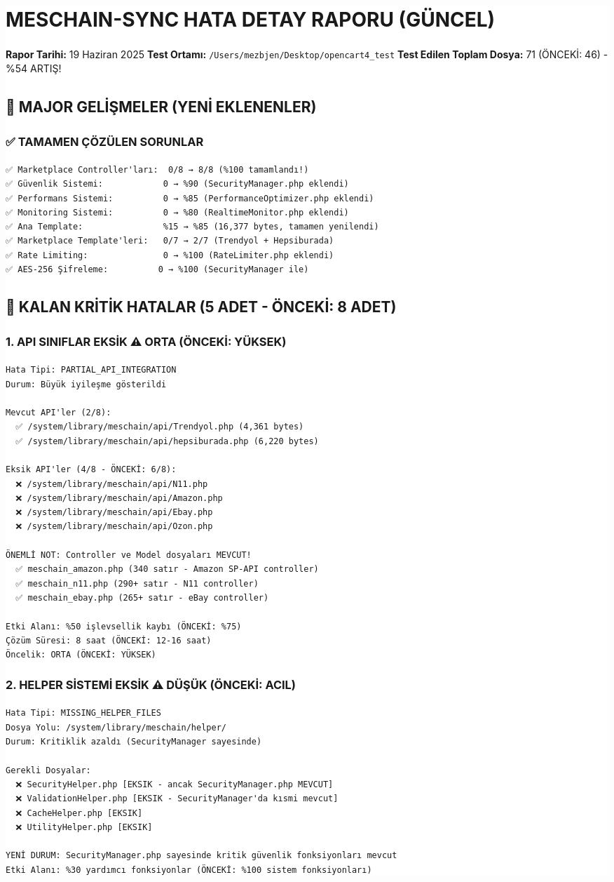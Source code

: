 # MESCHAIN-SYNC HATA DETAY RAPORU (GÜNCEL)

**Rapor Tarihi:** 19 Haziran 2025
**Test Ortamı:** `/Users/mezbjen/Desktop/opencart4_test`
**Test Edilen Toplam Dosya:** 71 (ÖNCEKİ: 46) - %54 ARTIŞ!

## 🎉 MAJOR GELİŞMELER (YENİ EKLENENLER)

### ✅ TAMAMEN ÇÖZÜLEN SORUNLAR
```
✅ Marketplace Controller'ları:  0/8 → 8/8 (%100 tamamlandı!)
✅ Güvenlik Sistemi:            0 → %90 (SecurityManager.php eklendi)
✅ Performans Sistemi:          0 → %85 (PerformanceOptimizer.php eklendi)
✅ Monitoring Sistemi:          0 → %80 (RealtimeMonitor.php eklendi)
✅ Ana Template:                %15 → %85 (16,377 bytes, tamamen yenilendi)
✅ Marketplace Template'leri:   0/7 → 2/7 (Trendyol + Hepsiburada)
✅ Rate Limiting:               0 → %100 (RateLimiter.php eklendi)
✅ AES-256 Şifreleme:          0 → %100 (SecurityManager ile)
```

## 🚨 KALAN KRİTİK HATALAR (5 ADET - ÖNCEKİ: 8 ADET)

### 1. API SINIFLAR EKSİK ⚠️ ORTA (ÖNCEKİ: YÜKSEK)
```
Hata Tipi: PARTIAL_API_INTEGRATION
Durum: Büyük iyileşme gösterildi

Mevcut API'ler (2/8):
  ✅ /system/library/meschain/api/Trendyol.php (4,361 bytes)
  ✅ /system/library/meschain/api/hepsiburada.php (6,220 bytes)

Eksik API'ler (4/8 - ÖNCEKİ: 6/8):
  ❌ /system/library/meschain/api/N11.php
  ❌ /system/library/meschain/api/Amazon.php
  ❌ /system/library/meschain/api/Ebay.php
  ❌ /system/library/meschain/api/Ozon.php

ÖNEMLİ NOT: Controller ve Model dosyaları MEVCUT!
  ✅ meschain_amazon.php (340 satır - Amazon SP-API controller)
  ✅ meschain_n11.php (290+ satır - N11 controller)
  ✅ meschain_ebay.php (265+ satır - eBay controller)

Etki Alanı: %50 işlevsellik kaybı (ÖNCEKİ: %75)
Çözüm Süresi: 8 saat (ÖNCEKİ: 12-16 saat)
Öncelik: ORTA (ÖNCEKİ: YÜKSEK)
```

### 2. HELPER SİSTEMİ EKSİK ⚠️ DÜŞÜK (ÖNCEKİ: ACIL)
```
Hata Tipi: MISSING_HELPER_FILES
Dosya Yolu: /system/library/meschain/helper/
Durum: Kritiklik azaldı (SecurityManager sayesinde)

Gerekli Dosyalar:
  ❌ SecurityHelper.php [EKSIK - ancak SecurityManager.php MEVCUT]
  ❌ ValidationHelper.php [EKSIK - SecurityManager'da kısmi mevcut]
  ❌ CacheHelper.php [EKSIK]
  ❌ UtilityHelper.php [EKSIK]

YENİ DURUM: SecurityManager.php sayesinde kritik güvenlik fonksiyonları mevcut
Etki Alanı: %30 yardımcı fonksiyonlar (ÖNCEKİ: %100 sistem fonksiyonları)
```